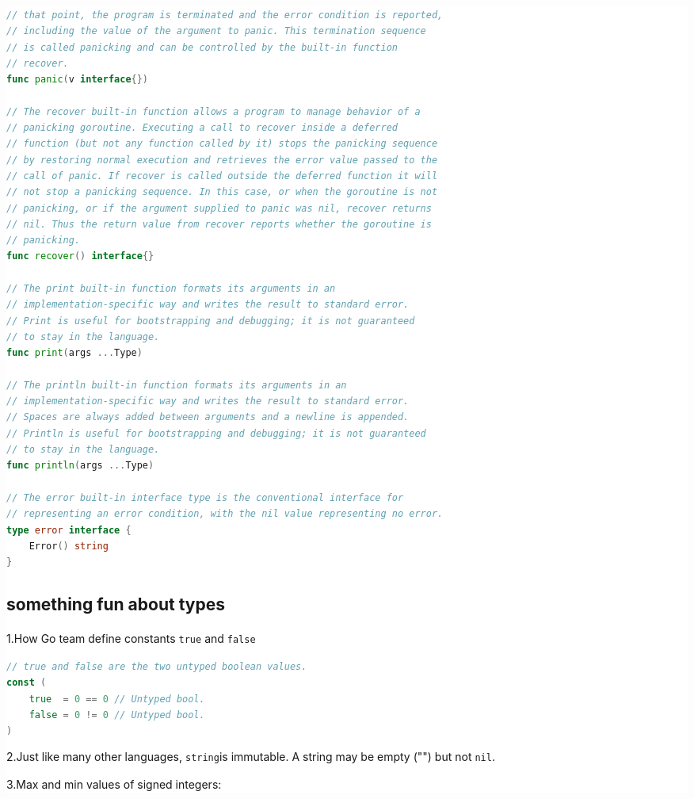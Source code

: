 ```go
// that point, the program is terminated and the error condition is reported,
// including the value of the argument to panic. This termination sequence
// is called panicking and can be controlled by the built-in function
// recover.
func panic(v interface{})

// The recover built-in function allows a program to manage behavior of a
// panicking goroutine. Executing a call to recover inside a deferred
// function (but not any function called by it) stops the panicking sequence
// by restoring normal execution and retrieves the error value passed to the
// call of panic. If recover is called outside the deferred function it will
// not stop a panicking sequence. In this case, or when the goroutine is not
// panicking, or if the argument supplied to panic was nil, recover returns
// nil. Thus the return value from recover reports whether the goroutine is
// panicking.
func recover() interface{}

// The print built-in function formats its arguments in an
// implementation-specific way and writes the result to standard error.
// Print is useful for bootstrapping and debugging; it is not guaranteed
// to stay in the language.
func print(args ...Type)

// The println built-in function formats its arguments in an
// implementation-specific way and writes the result to standard error.
// Spaces are always added between arguments and a newline is appended.
// Println is useful for bootstrapping and debugging; it is not guaranteed
// to stay in the language.
func println(args ...Type)

// The error built-in interface type is the conventional interface for
// representing an error condition, with the nil value representing no error.
type error interface {
	Error() string
}
```

## something fun about types

1.How Go team define constants `true` and `false`

```go
// true and false are the two untyped boolean values.
const (
	true  = 0 == 0 // Untyped bool.
	false = 0 != 0 // Untyped bool.
)
```

2.Just like many other languages, `string`is immutable. A string may be empty ("") but not `nil`.

3.Max and min values of signed integers:
